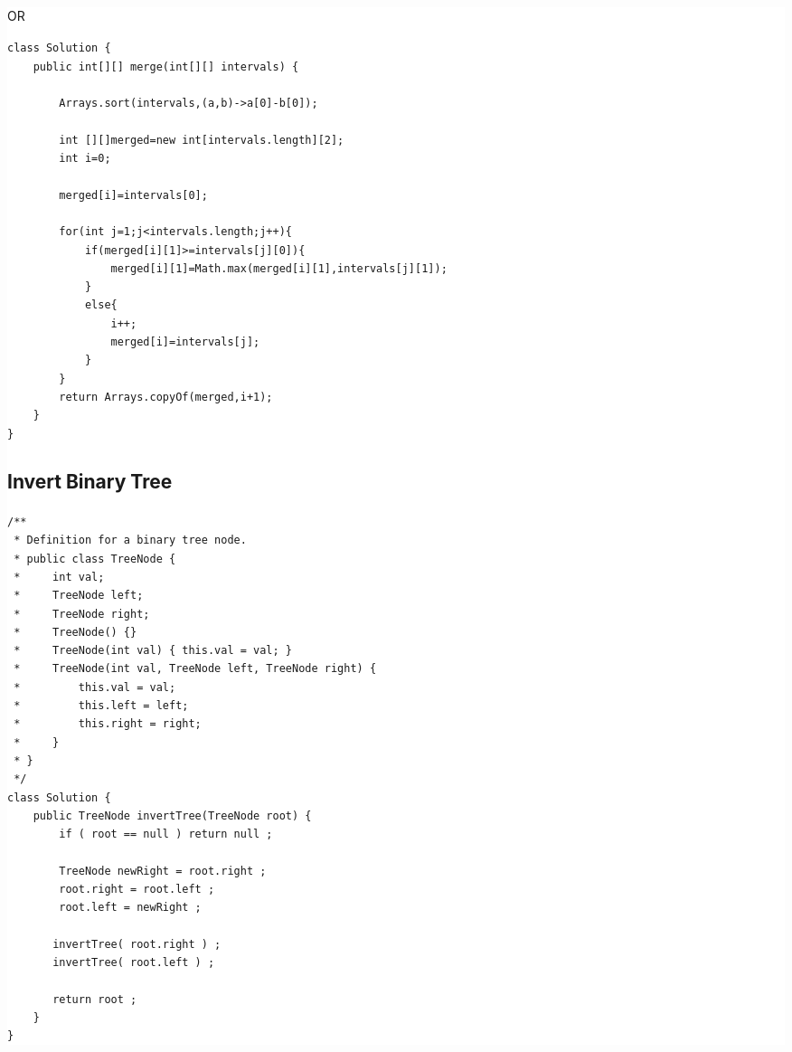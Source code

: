 OR

```
class Solution {
    public int[][] merge(int[][] intervals) {
        
        Arrays.sort(intervals,(a,b)->a[0]-b[0]);

        int [][]merged=new int[intervals.length][2];
        int i=0;

        merged[i]=intervals[0];

        for(int j=1;j<intervals.length;j++){
            if(merged[i][1]>=intervals[j][0]){
                merged[i][1]=Math.max(merged[i][1],intervals[j][1]);
            }
            else{
                i++;
                merged[i]=intervals[j];
            }
        }
        return Arrays.copyOf(merged,i+1);
    }
}
```

##  Invert Binary Tree

```
/**
 * Definition for a binary tree node.
 * public class TreeNode {
 *     int val;
 *     TreeNode left;
 *     TreeNode right;
 *     TreeNode() {}
 *     TreeNode(int val) { this.val = val; }
 *     TreeNode(int val, TreeNode left, TreeNode right) {
 *         this.val = val;
 *         this.left = left;
 *         this.right = right;
 *     }
 * }
 */
class Solution {
    public TreeNode invertTree(TreeNode root) {
        if ( root == null ) return null ;

        TreeNode newRight = root.right ;
        root.right = root.left ;
        root.left = newRight ;

       invertTree( root.right ) ;
       invertTree( root.left ) ;

       return root ;
    }
}

```
